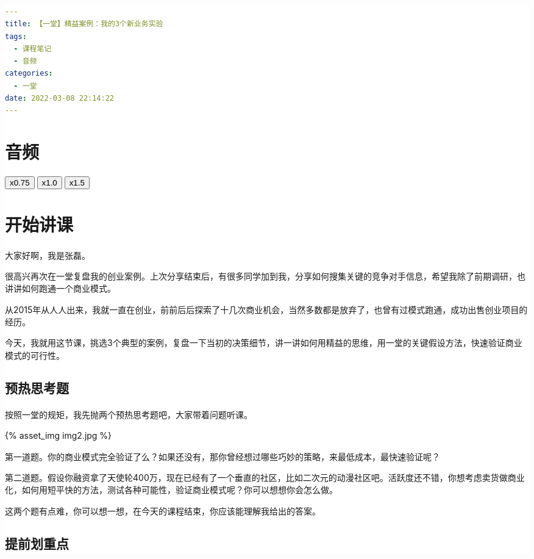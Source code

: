 ```yaml
---
title: 【一堂】精益案例：我的3个新业务实验
tags:
  - 课程笔记
  - 音频
categories:
  - 一堂
date: 2022-03-08 22:14:22
---
```




# 音频

<audio id="audio" controls="controls" preload="none">
  <source id="mp3" src="yitang10x15-40.mp3" >
</audio>
<button onclick="document.getElementById('audio').playbackRate = 0.75">
  x0.75
</button>
<button onclick="document.getElementById('audio').playbackRate = 1">
  x1.0
</button>
<button onclick="document.getElementById('audio').playbackRate = 1.5">
  x1.5
</button>

# 开始讲课

大家好啊，我是张磊。

很高兴再次在一堂复盘我的创业案例。上次分享结束后，有很多同学加到我，分享如何搜集关键的竞争对手信息，希望我除了前期调研，也讲讲如何跑通一个商业模式。

从2015年从人人出来，我就一直在创业，前前后后探索了十几次商业机会，当然多数都是放弃了，也曾有过模式跑通，成功出售创业项目的经历。

今天，我就用这节课，挑选3个典型的案例，复盘一下当初的决策细节，讲一讲如何用精益的思维，用一堂的关键假设方法，快速验证商业模式的可行性。

## 预热思考题

按照一堂的规矩，我先抛两个预热思考题吧，大家带着问题听课。

{% asset_img img2.jpg %}

第一道题。你的商业模式完全验证了么？如果还没有，那你曾经想过哪些巧妙的策略，来最低成本，最快速验证呢？

第二道题。假设你融资拿了天使轮400万，现在已经有了一个垂直的社区，比如二次元的动漫社区吧。活跃度还不错，你想考虑卖货做商业化，如何用短平快的方法，测试各种可能性，验证商业模式呢？你可以想想你会怎么做。

这两个题有点难，你可以想一想，在今天的课程结束，你应该能理解我给出的答案。

## 提前划重点
